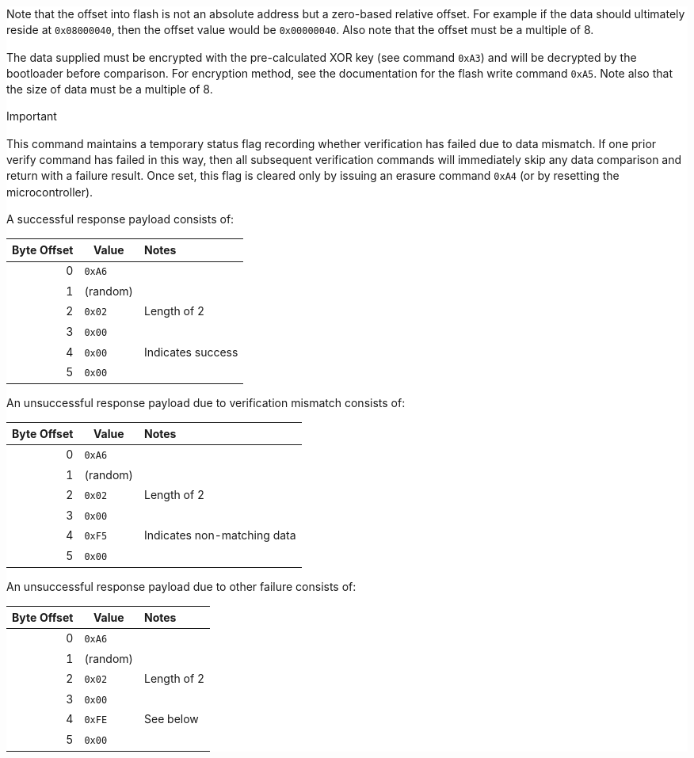 Note that the offset into flash is not an absolute address but a zero-based relative offset. For example if the data should ultimately reside at `0x08000040`, then the offset value would be `0x00000040`. Also note that the offset must be a multiple of 8.

The data supplied must be encrypted with the pre-calculated XOR key (see command `0xA3`) and will be decrypted by the bootloader before comparison. For encryption method, see the documentation for the flash write command `0xA5`. Note also that the size of data must be a multiple of 8.

> [!IMPORTANT]
> This command maintains a temporary status flag recording whether verification has failed due to data mismatch. If one prior verify command has failed in this way, then all subsequent verification commands will immediately skip any data comparison and return with a failure result. Once set, this flag is cleared only by issuing an erasure command `0xA4` (or by resetting the microcontroller).

A successful response payload consists of:

| Byte Offset | Value    | Notes             |
| -----------:| -------- |:----------------- |
| 0           | `0xA6`   |                   |
| 1           | (random) |                   |
| 2           | `0x02`   | Length of 2       |
| 3           | `0x00`   |                   |
| 4           | `0x00`   | Indicates success |
| 5           | `0x00`   |                   |

An unsuccessful response payload due to verification mismatch consists of:

| Byte Offset | Value    | Notes                       |
| -----------:| -------- |:--------------------------- |
| 0           | `0xA6`   |                             |
| 1           | (random) |                             |
| 2           | `0x02`   | Length of 2                 |
| 3           | `0x00`   |                             |
| 4           | `0xF5`   | Indicates non-matching data |
| 5           | `0x00`   |                             |

An unsuccessful response payload due to other failure consists of:

| Byte Offset | Value    | Notes       |
| -----------:| -------- |:----------- |
| 0           | `0xA6`   |             |
| 1           | (random) |             |
| 2           | `0x02`   | Length of 2 |
| 3           | `0x00`   |             |
| 4           | `0xFE`   | See below   |
| 5           | `0x00`   |             |
